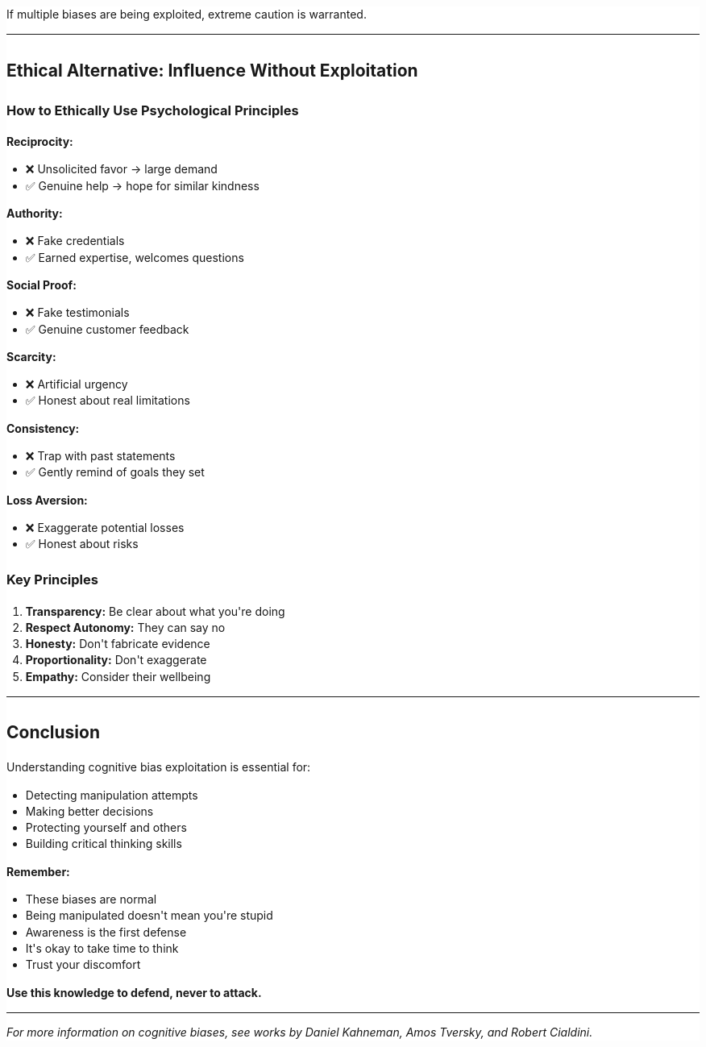 If multiple biases are being exploited, extreme caution is warranted.

---

## Ethical Alternative: Influence Without Exploitation

### How to Ethically Use Psychological Principles

**Reciprocity:**
- ❌ Unsolicited favor → large demand
- ✅ Genuine help → hope for similar kindness

**Authority:**
- ❌ Fake credentials
- ✅ Earned expertise, welcomes questions

**Social Proof:**
- ❌ Fake testimonials
- ✅ Genuine customer feedback

**Scarcity:**
- ❌ Artificial urgency
- ✅ Honest about real limitations

**Consistency:**
- ❌ Trap with past statements
- ✅ Gently remind of goals they set

**Loss Aversion:**
- ❌ Exaggerate potential losses
- ✅ Honest about risks

### Key Principles

1. **Transparency:** Be clear about what you're doing
2. **Respect Autonomy:** They can say no
3. **Honesty:** Don't fabricate evidence
4. **Proportionality:** Don't exaggerate
5. **Empathy:** Consider their wellbeing

---

## Conclusion

Understanding cognitive bias exploitation is essential for:
- Detecting manipulation attempts
- Making better decisions
- Protecting yourself and others
- Building critical thinking skills

**Remember:**
- These biases are normal
- Being manipulated doesn't mean you're stupid
- Awareness is the first defense
- It's okay to take time to think
- Trust your discomfort

**Use this knowledge to defend, never to attack.**

---

*For more information on cognitive biases, see works by Daniel Kahneman, Amos Tversky, and Robert Cialdini.*
